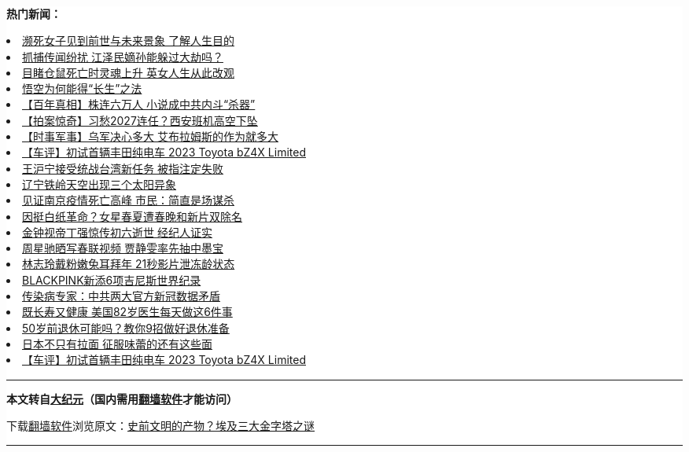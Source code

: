 <strong>热门新闻：</strong>
<li><a href="https://github.com/19920513/djy/blob/master/gb/23/1/24/n13914722.md#1">濒死女子见到前世与未来景象 了解人生目的</a></li>
<li><a href="https://github.com/19920513/djy/blob/master/gb/23/1/28/n13917279.md#1">抓捕传闻纷扰 江泽民嫡孙能躲过大劫吗？</a></li>
<li><a href="https://github.com/19920513/djy/blob/master/gb/23/1/27/n13916753.md#1">目睹仓鼠死亡时灵魂上升 英女人生从此改观</a></li>
<li><a href="https://github.com/19920513/djy/blob/master/gb/23/1/14/n13906660.md#1">悟空为何能得“长生”之法</a></li>
<li><a href="https://github.com/19920513/djy/blob/master/gb/22/12/23/n13890743.md#1">【百年真相】株连六万人 小说成中共内斗“杀器”</a></li>
<li><a href="https://github.com/19920513/djy/blob/master/gb/23/1/28/n13917245.md#1">【拍案惊奇】习愁2027连任？西安班机高空下坠</a></li>
<li><a href="https://github.com/19920513/djy/blob/master/gb/23/1/29/n13917633.md#1">【时事军事】乌军决心多大 艾布拉姆斯的作为就多大</a></li>
<li><a href="https://github.com/19920513/djy/blob/master/gb/23/1/28/n13917008.md#1">【车评】初试首辆丰田纯电车 2023 Toyota bZ4X Limited</a></li>
<li><a href="https://github.com/19920513/djy/blob/master/gb/23/1/26/n13916244.md#1">王沪宁接受统战台湾新任务 被指注定失败</a></li>
<li><a href="https://github.com/19920513/djy/blob/master/gb/23/1/27/n13916408.md#1">辽宁铁岭天空出现三个太阳异象</a></li>
<li><a href="https://github.com/19920513/djy/blob/master/gb/23/1/27/n13916564.md#1">见证南京疫情死亡高峰 市民：简直是场谋杀</a></li>
<li><a href="https://github.com/19920513/djy/blob/master/gb/23/1/28/n13917383.md#1">因挺白纸革命？女星春夏遭春晚和新片双除名</a></li>
<li><a href="https://github.com/19920513/djy/blob/master/gb/23/1/28/n13916993.md#1">金钟视帝丁强惊传初六逝世 经纪人证实</a></li>
<li><a href="https://github.com/19920513/djy/blob/master/gb/23/1/26/n13916305.md#1">周星驰晒写春联视频 贾静雯率先抽中墨宝</a></li>
<li><a href="https://github.com/19920513/djy/blob/master/gb/23/1/26/n13916240.md#1">林志玲戴粉嫩兔耳拜年 21秒影片泄冻龄状态</a></li>
<li><a href="https://github.com/19920513/djy/blob/master/gb/23/1/28/n13917173.md#1">BLACKPINK新添6项吉尼斯世界纪录</a></li>
<li><a href="https://github.com/19920513/djy/blob/master/gb/23/1/26/n13915759.md#1">传染病专家：中共两大官方新冠数据矛盾</a></li>
<li><a href="https://github.com/19920513/djy/blob/master/gb/23/1/28/n13917160.md#1">既长寿又健康 美国82岁医生每天做这6件事</a></li>
<li><a href="https://github.com/19920513/djy/blob/master/gb/23/1/7/n13901656.md#1">50岁前退休可能吗？教你9招做好退休准备</a></li>
<li><a href="https://github.com/19920513/djy/blob/master/gb/23/1/27/n13916751.md#1">日本不只有拉面 征服味蕾的还有这些面</a></li>
<li><a href="https://github.com/19920513/djy/blob/master/gb/23/1/28/n13917008.md#1">【车评】初试首辆丰田纯电车 2023 Toyota bZ4X Limited</a></li>
<hr>

<strong>本文转自<a href="https://www.epochtimes.com">大纪元</a>（国内需用<a href="https://github.com/19920513/www/blob/master/README.md#8">翻墙软件</a>才能访问）</strong><p>下载<a href="https://github.com/19920513/www/blob/master/README.md#8">翻墙软件</a>浏览原文：<a href="https://www.epochtimes.com/gb/19/6/9/n11311155.htm">史前文明的产物？埃及三大金字塔之谜</a></p><hr>
